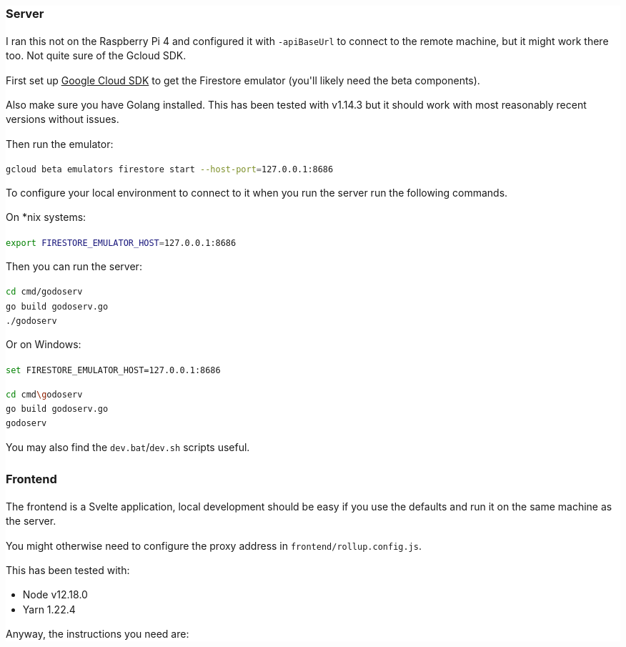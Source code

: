 ### Server

I ran this not on the Raspberry Pi 4 and configured it with `-apiBaseUrl` to connect to
the remote machine, but it might work there too. Not quite sure of the Gcloud SDK.

First set up [Google Cloud SDK](https://cloud.google.com/sdk/docs/quickstarts) to get
the Firestore emulator (you'll likely need the beta components).

Also make sure you have Golang installed. This has been tested with v1.14.3 but it
should work with most reasonably recent versions without issues.

Then run the emulator:

```bash
gcloud beta emulators firestore start --host-port=127.0.0.1:8686
```

To configure your local environment to connect to it when you run the server run the
following commands.

On \*nix systems:

```bash
export FIRESTORE_EMULATOR_HOST=127.0.0.1:8686
```

Then you can run the server:

```bash
cd cmd/godoserv
go build godoserv.go
./godoserv
```

Or on Windows:

```bash
set FIRESTORE_EMULATOR_HOST=127.0.0.1:8686
```

```bash
cd cmd\godoserv
go build godoserv.go
godoserv
```

You may also find the `dev.bat`/`dev.sh` scripts useful.

### Frontend

The frontend is a Svelte application, local development should be easy if you use the
defaults and run it on the same machine as the server.

You might otherwise need to configure the proxy address in `frontend/rollup.config.js`.

This has been tested with:

- Node v12.18.0
- Yarn 1.22.4

Anyway, the instructions you need are:

